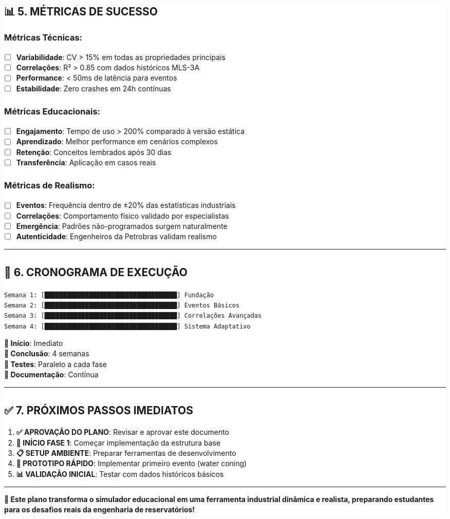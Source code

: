 ## 📊 **5. MÉTRICAS DE SUCESSO**

### **Métricas Técnicas:**
- [ ] **Variabilidade**: CV > 15% em todas as propriedades principais
- [ ] **Correlações**: R² > 0.85 com dados históricos MLS-3A
- [ ] **Performance**: < 50ms de latência para eventos
- [ ] **Estabilidade**: Zero crashes em 24h contínuas

### **Métricas Educacionais:**
- [ ] **Engajamento**: Tempo de uso > 200% comparado à versão estática
- [ ] **Aprendizado**: Melhor performance em cenários complexos
- [ ] **Retenção**: Conceitos lembrados após 30 dias
- [ ] **Transferência**: Aplicação em casos reais

### **Métricas de Realismo:**
- [ ] **Eventos**: Frequência dentro de ±20% das estatísticas industriais
- [ ] **Correlações**: Comportamento físico validado por especialistas  
- [ ] **Emergência**: Padrões não-programados surgem naturalmente
- [ ] **Autenticidade**: Engenheiros da Petrobras validam realismo

---

## 🔄 **6. CRONOGRAMA DE EXECUÇÃO**

```
Semana 1: [████████████████████████████████████] Fundação
Semana 2: [████████████████████████████████████] Eventos Básicos  
Semana 3: [████████████████████████████████████] Correlações Avançadas
Semana 4: [████████████████████████████████████] Sistema Adaptativo
```

**📅 Início**: Imediato  
**📅 Conclusão**: 4 semanas  
**📅 Testes**: Paralelo a cada fase  
**📅 Documentação**: Contínua  

---

## ✅ **7. PRÓXIMOS PASSOS IMEDIATOS**

1. **✅ APROVAÇÃO DO PLANO**: Revisar e aprovar este documento
2. **🔄 INÍCIO FASE 1**: Começar implementação da estrutura base
3. **📋 SETUP AMBIENTE**: Preparar ferramentas de desenvolvimento  
4. **🧪 PROTOTIPO RÁPIDO**: Implementar primeiro evento (water coning)
5. **📊 VALIDAÇÃO INICIAL**: Testar com dados históricos básicos

---

**🎯 Este plano transforma o simulador educacional em uma ferramenta industrial dinâmica e realista, preparando estudantes para os desafios reais da engenharia de reservatórios!**